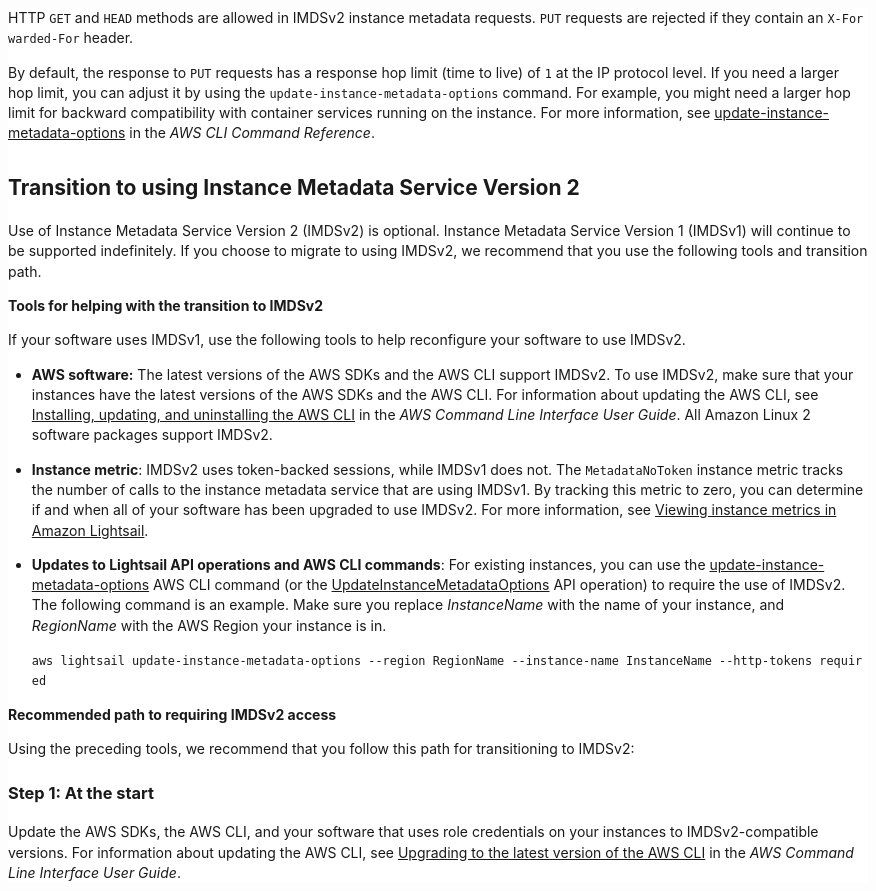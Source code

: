 HTTP `GET` and `HEAD` methods are allowed in IMDSv2 instance metadata requests\. `PUT` requests are rejected if they contain an `X-Forwarded-For` header\.

By default, the response to `PUT` requests has a response hop limit \(time to live\) of `1` at the IP protocol level\. If you need a larger hop limit, you can adjust it by using the `update-instance-metadata-options` command\. For example, you might need a larger hop limit for backward compatibility with container services running on the instance\. For more information, see [update\-instance\-metadata\-options](https://docs.aws.amazon.com/cli/latest/reference/lightsail/update-instance-metadata-options.html) in the *AWS CLI Command Reference*\.

## Transition to using Instance Metadata Service Version 2<a name="instance-metadata-transition-to-version-2"></a>

Use of Instance Metadata Service Version 2 \(IMDSv2\) is optional\. Instance Metadata Service Version 1 \(IMDSv1\) will continue to be supported indefinitely\. If you choose to migrate to using IMDSv2, we recommend that you use the following tools and transition path\. 

**Tools for helping with the transition to IMDSv2**

If your software uses IMDSv1, use the following tools to help reconfigure your software to use IMDSv2\.
+ **AWS software:** The latest versions of the AWS SDKs and the AWS CLI support IMDSv2\. To use IMDSv2, make sure that your instances have the latest versions of the AWS SDKs and the AWS CLI\. For information about updating the AWS CLI, see [Installing, updating, and uninstalling the AWS CLI](https://docs.aws.amazon.com/cli/latest/userguide/cli-chap-install.html) in the *AWS Command Line Interface User Guide*\. All Amazon Linux 2 software packages support IMDSv2\.
+ **Instance metric**: IMDSv2 uses token\-backed sessions, while IMDSv1 does not\. The `MetadataNoToken` instance metric tracks the number of calls to the instance metadata service that are using IMDSv1\. By tracking this metric to zero, you can determine if and when all of your software has been upgraded to use IMDSv2\. For more information, see [Viewing instance metrics in Amazon Lightsail](amazon-lightsail-viewing-instance-health-metrics.md)\.
+ **Updates to Lightsail API operations and AWS CLI commands**: For existing instances, you can use the [update\-instance\-metadata\-options](https://docs.aws.amazon.com/cli/latest/reference/lightsail/update-instance-metadata-options.html) AWS CLI command \(or the [UpdateInstanceMetadataOptions](https://docs.aws.amazon.com/lightsail/2016-11-28/api-reference/API_UpdateInstanceMetadataOptions.html) API operation\) to require the use of IMDSv2\. The following command is an example\. Make sure you replace *InstanceName* with the name of your instance, and *RegionName* with the AWS Region your instance is in\.

  ```
  aws lightsail update-instance-metadata-options --region RegionName --instance-name InstanceName --http-tokens required
  ```

**Recommended path to requiring IMDSv2 access**

Using the preceding tools, we recommend that you follow this path for transitioning to IMDSv2:

### Step 1: At the start<a name="path-step-1"></a>

Update the AWS SDKs, the AWS CLI, and your software that uses role credentials on your instances to IMDSv2\-compatible versions\. For information about updating the AWS CLI, see [Upgrading to the latest version of the AWS CLI](https://docs.aws.amazon.com/cli/latest/userguide/install-linux.html#install-linux-awscli-upgrade) in the *AWS Command Line Interface User Guide*\.
